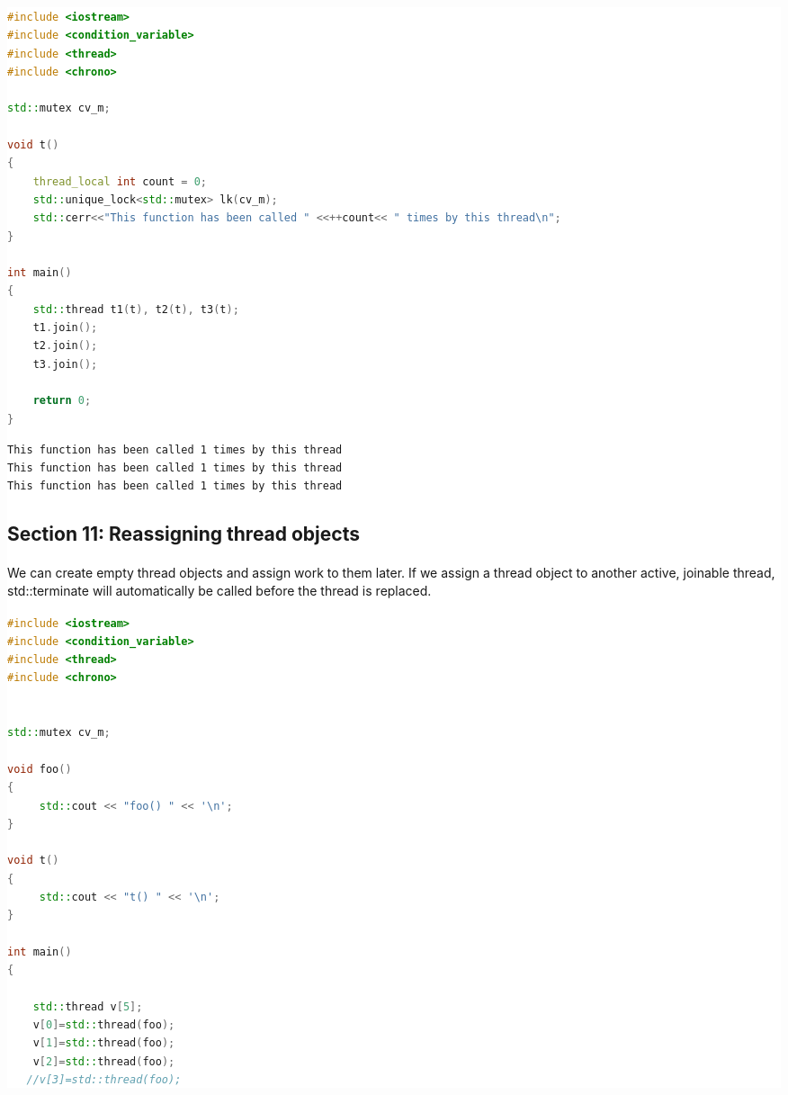 ```CPP
#include <iostream>
#include <condition_variable>
#include <thread>
#include <chrono>
 
std::mutex cv_m; 
 
void t()
{   
    thread_local int count = 0;
    std::unique_lock<std::mutex> lk(cv_m);
    std::cerr<<"This function has been called " <<++count<< " times by this thread\n";    
}
 
int main()
{
    std::thread t1(t), t2(t), t3(t);
    t1.join(); 
    t2.join(); 
    t3.join();

    return 0;
}
```
```
This function has been called 1 times by this thread
This function has been called 1 times by this thread
This function has been called 1 times by this thread
```


## Section 11: Reassigning thread objects
We can create empty thread objects and assign work to them later.
If we assign a thread object to another active, joinable thread, std::terminate will automatically be called before
the thread is replaced.
```CPP
#include <iostream>
#include <condition_variable>
#include <thread>
#include <chrono>
 

std::mutex cv_m; 
 
void foo()
{   
     std::cout << "foo() " << '\n';
}
 
void t()
{   
     std::cout << "t() " << '\n';
} 
 
int main()
{

    std::thread v[5];
    v[0]=std::thread(foo);
    v[1]=std::thread(foo);
    v[2]=std::thread(foo);
   //v[3]=std::thread(foo);
```